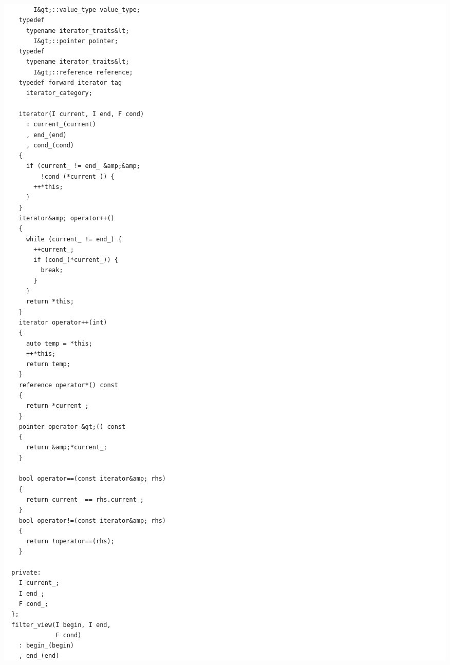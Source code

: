 ```
        I&gt;::value_type value_type;
    typedef
      typename iterator_traits&lt;
        I&gt;::pointer pointer;
    typedef
      typename iterator_traits&lt;
        I&gt;::reference reference;
    typedef forward_iterator_tag
      iterator_category;

    iterator(I current, I end, F cond)
      : current_(current)
      , end_(end)
      , cond_(cond)
    {
      if (current_ != end_ &amp;&amp;
          !cond_(*current_)) {
        ++*this;
      }
    }
    iterator&amp; operator++()
    {
      while (current_ != end_) {
        ++current_;
        if (cond_(*current_)) {
          break;
        }
      }
      return *this;
    }
    iterator operator++(int)
    {
      auto temp = *this;
      ++*this;
      return temp;
    }
    reference operator*() const
    {
      return *current_;
    }
    pointer operator-&gt;() const
    {
      return &amp;*current_;
    }

    bool operator==(const iterator&amp; rhs)
    {
      return current_ == rhs.current_;
    }
    bool operator!=(const iterator&amp; rhs)
    {
      return !operator==(rhs);
    }

  private:
    I current_;
    I end_;
    F cond_;
  };
  filter_view(I begin, I end,
              F cond)
    : begin_(begin)
    , end_(end)
```